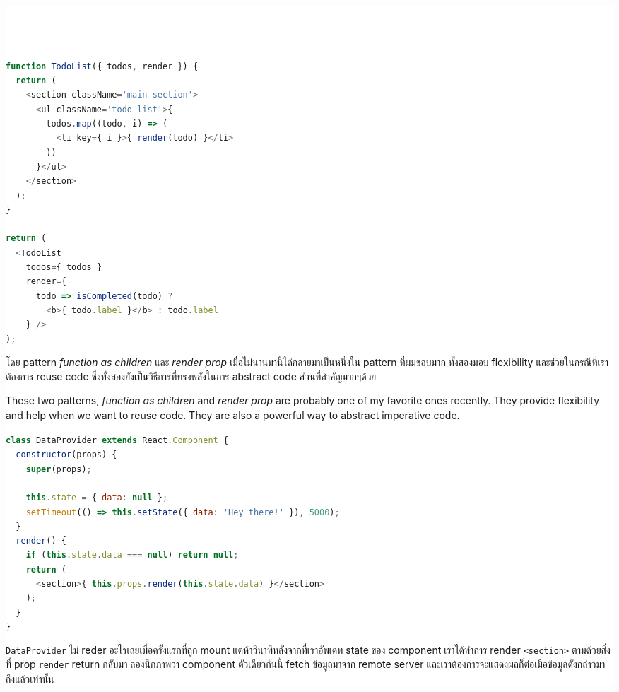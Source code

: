 <br /><br /><br />

```js
function TodoList({ todos, render }) {
  return (
    <section className='main-section'>
      <ul className='todo-list'>{
        todos.map((todo, i) => (
          <li key={ i }>{ render(todo) }</li>
        ))
      }</ul>
    </section>
  );
}

return (
  <TodoList
    todos={ todos }
    render={
      todo => isCompleted(todo) ?
        <b>{ todo.label }</b> : todo.label
    } />
);
```

โดย pattern *function as children* และ *render prop* เมื่อไม่นานมานี้ได้กลายมาเป็นหนึ่งใน pattern ที่ผมชอบมาก ทั้งสองมอบ flexibility และช่วยในกรณีที่เราต้องการ reuse code ซึ่งทั้งสองยังเป็นวิธีการที่ทรงพลังในการ abstract code ส่วนที่สำคัญมากๆด้วย

These two patterns, *function as children* and *render prop* are probably one of my favorite ones recently. They provide flexibility and help when we want to reuse code. They are also a powerful way to abstract imperative code.

```js
class DataProvider extends React.Component {
  constructor(props) {
    super(props);

    this.state = { data: null };
    setTimeout(() => this.setState({ data: 'Hey there!' }), 5000);
  }
  render() {
    if (this.state.data === null) return null;
    return (
      <section>{ this.props.render(this.state.data) }</section>
    );
  }
}
```

`DataProvider` ไม่ reder อะไรเลยเมื่อครั้งแรกที่ถูก mount แต่ห้าวินาทีหลังจากที่เราอัพเดท state ของ component เราได้ทำการ render `<section>` ตามด้วยสิ่งที่ prop `render` return กลับมา ลองนึกภาพว่า component ตัวเดียวกันนี้ fetch ข้อมูลมาจาก remote server และเราต้องการจะแสดงผลก็ต่อเมื่อข้อมูลดังกล่าวมาถึงแล้วเท่านั้น
